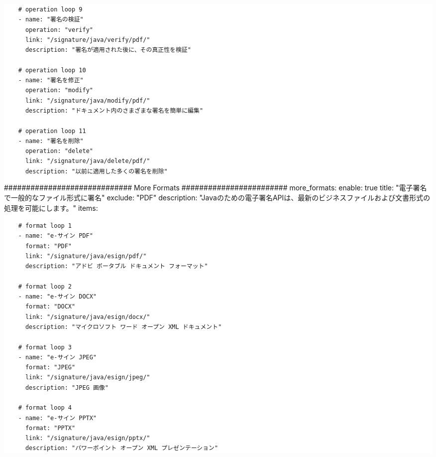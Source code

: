         # operation loop 9
        - name: "署名の検証"
          operation: "verify"
          link: "/signature/java/verify/pdf/"
          description: "署名が適用された後に、その真正性を検証"
          
        # operation loop 10
        - name: "署名を修正"
          operation: "modify"
          link: "/signature/java/modify/pdf/"
          description: "ドキュメント内のさまざまな署名を簡単に編集"
          
        # operation loop 11
        - name: "署名を削除"
          operation: "delete"
          link: "/signature/java/delete/pdf/"
          description: "以前に適用した多くの署名を削除"
          
############################# More Formats ########################
more_formats:
    enable: true
    title: "電子署名で一般的なファイル形式に署名"
    exclude: "PDF"
    description: "Javaのための電子署名APIは、最新のビジネスファイルおよび文書形式の処理を可能にします。"
    items: 
          
        # format loop 1
        - name: "e-サイン PDF"
          format: "PDF"
          link: "/signature/java/esign/pdf/"
          description: "アドビ ポータブル ドキュメント フォーマット"
          
        # format loop 2
        - name: "e-サイン DOCX"
          format: "DOCX"
          link: "/signature/java/esign/docx/"
          description: "マイクロソフト ワード オープン XML ドキュメント"
          
        # format loop 3
        - name: "e-サイン JPEG"
          format: "JPEG"
          link: "/signature/java/esign/jpeg/"
          description: "JPEG 画像"
          
        # format loop 4
        - name: "e-サイン PPTX"
          format: "PPTX"
          link: "/signature/java/esign/pptx/"
          description: "パワーポイント オープン XML プレゼンテーション"
          